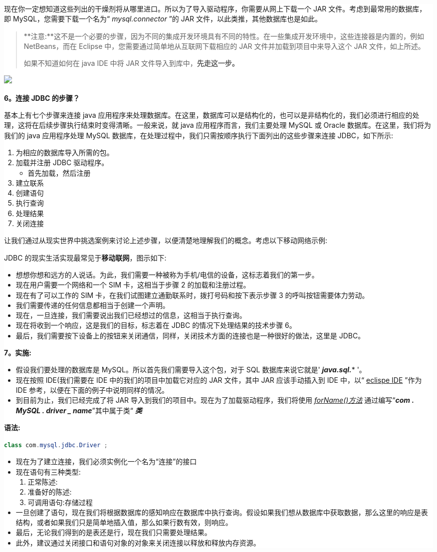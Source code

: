 </figure>

现在你一定想知道这些列出的干燥剂将从哪里进口。所以为了导入驱动程序，你需要从网上下载一个 JAR 文件。考虑到最常用的数据库，即 MySQL，您需要下载一个名为“ *mysql.connector* ”的 JAR 文件，以此类推，其他数据库也是如此。

> **注意:**这不是一个必要的步骤，因为不同的集成开发环境具有不同的特性。在一些集成开发环境中，这些连接器是内置的，例如 NetBeans，而在 Eclipse 中，您需要通过简单地从互联网下载相应的 JAR 文件并加载到项目中来导入这个 JAR 文件，如上所述。
> 
> 如果不知道如何在 java IDE 中将 JAR 文件导入到库中，**先走这一步。**

![](img/c6aaa5dd359aa9de4a6a87cfa548fe54.png)

**6。连接 JDBC 的步骤？**

基本上有七个步骤来连接 java 应用程序来处理数据库。在这里，数据库可以是结构化的，也可以是非结构化的，我们必须进行相应的处理，这将在后续步骤执行结束时变得清晰。一般来说，就 java 应用程序而言，我们主要处理 MySQL 或 Oracle 数据库。在这里，我们将为我们的 java 应用程序处理 MySQL 数据库，在处理过程中，我们只需按顺序执行下面列出的这些步骤来连接 JDBC，如下所示:

1.  为相应的数据库导入所需的包。
2.  加载并注册 JDBC 驱动程序。
    *   首先加载，然后注册
3.  建立联系
4.  创建语句
5.  执行查询
6.  处理结果
7.  关闭连接

让我们通过从现实世界中挑选案例来讨论上述步骤，以便清楚地理解我们的概念。考虑以下移动网络示例:

JDBC 的现实生活实现最常见于**移动联网**，图示如下:

*   想想你想和远方的人说话。为此，我们需要一种被称为手机/电信的设备，这标志着我们的第一步。
*   现在用户需要一个网络和一个 SIM 卡，这相当于步骤 2 的加载和注册过程。
*   现在有了可以工作的 SIM 卡，在我们试图建立通勤联系时，拨打号码和按下表示步骤 3 的呼叫按钮需要体力劳动。
*   我们需要传递的任何信息都相当于创建一个声明。
*   现在，一旦连接，我们需要说出我们已经想过的信息，这相当于执行查询。
*   现在将收到一个响应，这是我们的目标，标志着在 JDBC 的情况下处理结果的技术步骤 6。
*   最后，我们需要按下设备上的按钮来关闭通信，同样，关闭技术方面的连接也是一种很好的做法，这里是 JDBC。

**7。实施:**

*   假设我们要处理的数据库是 MySQL。所以首先我们需要导入这个包，对于 SQL 数据库来说它就是' ***java.sql.**** '。
*   现在按照 IDE(我们需要在 IDE 中的我们的项目中加载它对应的 JAR 文件，其中 JAR 应该手动插入到 IDE 中，以“ [eclispe IDE](https://www.geeksforgeeks.org/eclipse-vs-intellij-idea-vs-netbeans-for-java-development/) ”作为 IDE 参考，以便在下面的例子中说明同样的情况。
*   到目前为止，我们已经完成了将 JAR 导入到我们的项目中。现在为了加载驱动程序，我们将使用 [*forName()方法*](https://www.geeksforgeeks.org/class-forname-method-in-java-with-examples/) 通过编写“***com . MySQL . driver _ name***”其中属于类“ ***类***

**语法:**

```java
class com.mysql.jdbc.Driver ;
```

*   现在为了建立连接，我们必须实例化一个名为“连接”的接口
*   现在语句有三种类型:
    1.  正常陈述:
    2.  准备好的陈述:
    3.  可调用语句:存储过程
*   一旦创建了语句，现在我们将根据数据库的感知响应在数据库中执行查询。假设如果我们想从数据库中获取数据，那么这里的响应是表结构，或者如果我们只是简单地插入值，那么如果行数有效，则响应。
*   最后，无论我们得到的是表还是行，现在我们只需要处理结果。
*   此外，建议通过关闭接口和语句对象的对象来关闭连接以释放和释放内存资源。
